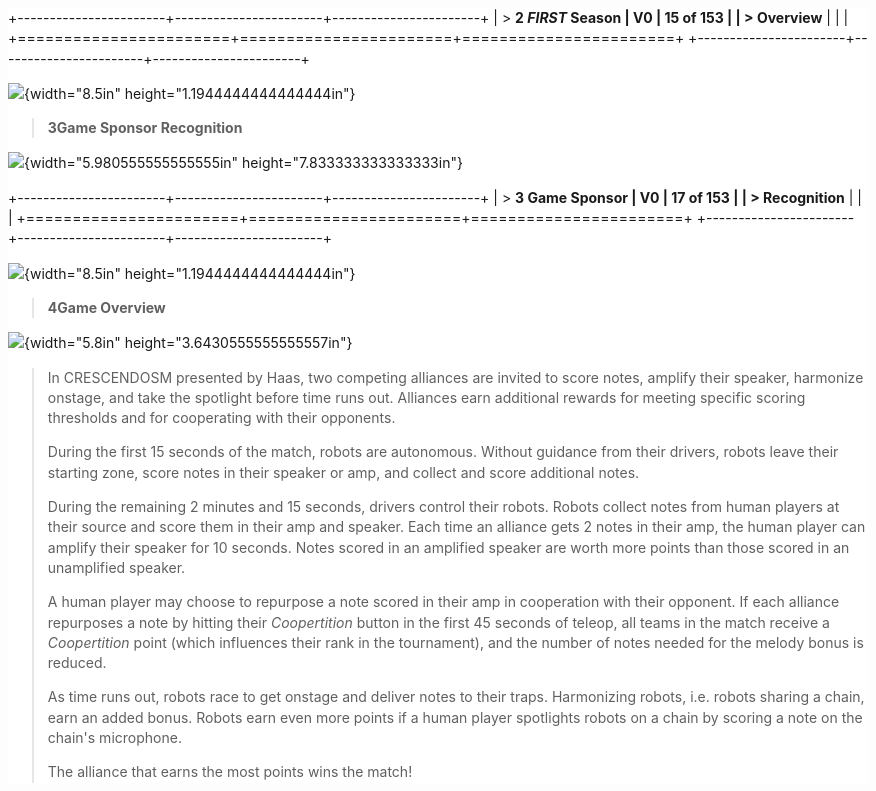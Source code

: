 +-----------------------+-----------------------+-----------------------+
| > **2 *FIRST* Season  | V0                    | 15 of 153             |
| > Overview**          |                       |                       |
+=======================+=======================+=======================+
+-----------------------+-----------------------+-----------------------+

![](vertopal_f6c8cb30749d4653ac242a504a96bdef/media/image1.png){width="8.5in"
height="1.1944444444444444in"}

> **3Game Sponsor Recognition**

![](vertopal_f6c8cb30749d4653ac242a504a96bdef/media/image6.png){width="5.980555555555555in"
height="7.833333333333333in"}

+-----------------------+-----------------------+-----------------------+
| > **3 Game Sponsor    | V0                    | 17 of 153             |
| > Recognition**       |                       |                       |
+=======================+=======================+=======================+
+-----------------------+-----------------------+-----------------------+

![](vertopal_f6c8cb30749d4653ac242a504a96bdef/media/image1.png){width="8.5in"
height="1.1944444444444444in"}

> **4Game Overview**

![](vertopal_f6c8cb30749d4653ac242a504a96bdef/media/image7.png){width="5.8in"
height="3.6430555555555557in"}

> In CRESCENDOSM presented by Haas, two competing alliances are invited
> to score notes, amplify their speaker, harmonize onstage, and take the
> spotlight before time runs out. Alliances earn additional rewards for
> meeting specific scoring thresholds and for cooperating with their
> opponents.
>
> During the first 15 seconds of the match, robots are autonomous.
> Without guidance from their drivers, robots leave their starting zone,
> score notes in their speaker or amp, and collect and score additional
> notes.
>
> During the remaining 2 minutes and 15 seconds, drivers control their
> robots. Robots collect notes from human players at their source and
> score them in their amp and speaker. Each time an alliance gets 2
> notes in their amp, the human player can amplify their speaker for 10
> seconds. Notes scored in an amplified speaker are worth more points
> than those scored in an unamplified speaker.
>
> A human player may choose to repurpose a note scored in their amp in
> cooperation with their opponent. If each alliance repurposes a note by
> hitting their *Coopertition* button in the first 45 seconds of teleop,
> all teams in the match receive a *Coopertition* point (which
> influences their rank in the tournament), and the number of notes
> needed for the melody bonus is reduced.
>
> As time runs out, robots race to get onstage and deliver notes to
> their traps. Harmonizing robots, i.e. robots sharing a chain, earn an
> added bonus. Robots earn even more points if a human player spotlights
> robots on a chain by scoring a note on the chain's microphone.
>
> The alliance that earns the most points wins the match!
